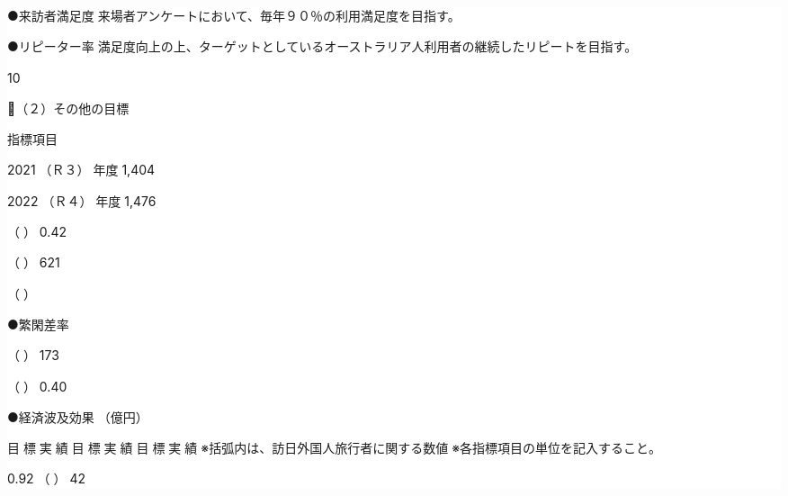 ●来訪者満足度
  来場者アンケートにおいて、毎年９０％の利用満足度を目指す。

●リピーター率
  満足度向上の上、ターゲットとしているオーストラリア人利用者の継続したリピートを目指す。

10

（２）その他の目標

指標項目

2021
（Ｒ３）
年度
1,404

2022
（Ｒ４）
年度
1,476

（  ）
0.42

（  ）
621

（  ）

●繁閑差率

（  ）
173

（  ）
0.40

●経済波及効果
（億円）

目
標
実
績
目
標
実
績
目
標
実
績
※括弧内は、訪日外国人旅行者に関する数値
※各指標項目の単位を記入すること。

0.92
（  ）
42
